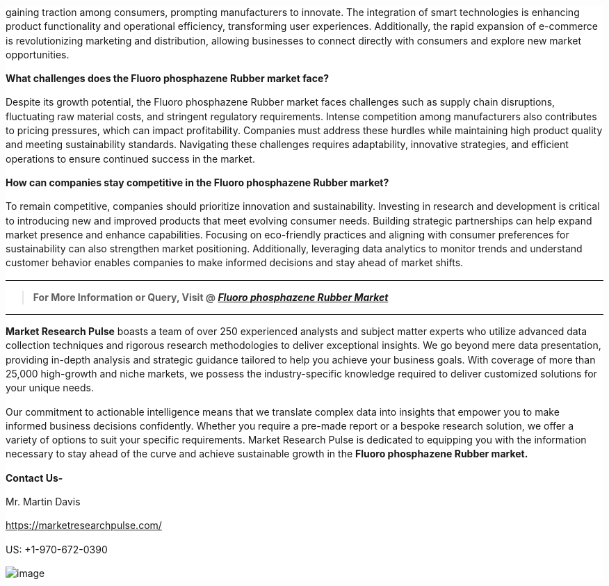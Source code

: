 gaining traction among consumers, prompting manufacturers to innovate. The integration of smart technologies is enhancing product functionality and operational efficiency, transforming user experiences. Additionally, the rapid expansion of e-commerce is revolutionizing marketing and distribution, allowing businesses to connect directly with consumers and explore new market opportunities.</p><p><strong>What challenges does the Fluoro phosphazene Rubber market face?</strong></p><p>Despite its growth potential, the Fluoro phosphazene Rubber market faces challenges such as supply chain disruptions, fluctuating raw material costs, and stringent regulatory requirements. Intense competition among manufacturers also contributes to pricing pressures, which can impact profitability. Companies must address these hurdles while maintaining high product quality and meeting sustainability standards. Navigating these challenges requires adaptability, innovative strategies, and efficient operations to ensure continued success in the market.</p><p><strong>How can companies stay competitive in the Fluoro phosphazene Rubber market?</strong></p><p>To remain competitive, companies should prioritize innovation and sustainability. Investing in research and development is critical to introducing new and improved products that meet evolving consumer needs. Building strategic partnerships can help expand market presence and enhance capabilities. Focusing on eco-friendly practices and aligning with consumer preferences for sustainability can also strengthen market positioning. Additionally, leveraging data analytics to monitor trends and understand customer behavior enables companies to make informed decisions and stay ahead of market shifts.</p><hr /><blockquote><p><strong>For More Information or Query, Visit @&nbsp;<em><a href="https://marketresearchpulse.com/report/47751/fluoro-phosphazene-rubber-market?utm_source=Linkedin&utm_medium=052">Fluoro phosphazene Rubber Market</a></em></strong></p></blockquote><hr /><p><strong>Market Research Pulse</strong> boasts a team of over 250 experienced analysts and subject matter experts who utilize advanced data collection techniques and rigorous research methodologies to deliver exceptional insights. We go beyond mere data presentation, providing in-depth analysis and strategic guidance tailored to help you achieve your business goals. With coverage of more than 25,000 high-growth and niche markets, we possess the industry-specific knowledge required to deliver customized solutions for your unique needs.</p><p>Our commitment to actionable intelligence means that we translate complex data into insights that empower you to make informed business decisions confidently. Whether you require a pre-made report or a bespoke research solution, we offer a variety of options to suit your specific requirements. Market Research Pulse is dedicated to equipping you with the information necessary to stay ahead of the curve and achieve sustainable growth in the <strong>Fluoro phosphazene Rubber market.</strong></p><p><strong>Contact Us-</strong></p><p>Mr. Martin Davis</p><p>https://marketresearchpulse.com/</p><p>US: +1-970-672-0390</p>
![image](https://github.com/user-attachments/assets/9dbab517-2d0b-4866-a6bb-95054acf5b47)
